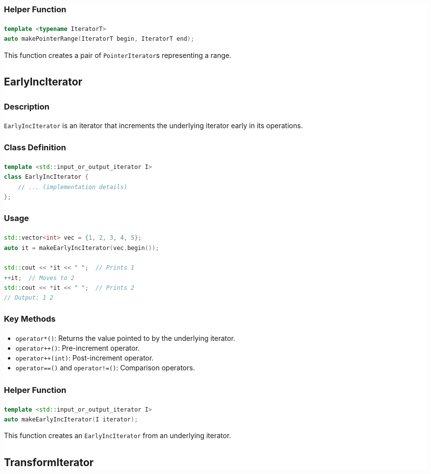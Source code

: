 ### Helper Function

```cpp
template <typename IteratorT>
auto makePointerRange(IteratorT begin, IteratorT end);
```

This function creates a pair of `PointerIterator`s representing a range.

## EarlyIncIterator

### Description

`EarlyIncIterator` is an iterator that increments the underlying iterator early in its operations.

### Class Definition

```cpp
template <std::input_or_output_iterator I>
class EarlyIncIterator {
    // ... (implementation details)
};
```

### Usage

```cpp
std::vector<int> vec = {1, 2, 3, 4, 5};
auto it = makeEarlyIncIterator(vec.begin());

std::cout << *it << " ";  // Prints 1
++it;  // Moves to 2
std::cout << *it << " ";  // Prints 2
// Output: 1 2
```

### Key Methods

- `operator*()`: Returns the value pointed to by the underlying iterator.
- `operator++()`: Pre-increment operator.
- `operator++(int)`: Post-increment operator.
- `operator==()` and `operator!=()`: Comparison operators.

### Helper Function

```cpp
template <std::input_or_output_iterator I>
auto makeEarlyIncIterator(I iterator);
```

This function creates an `EarlyIncIterator` from an underlying iterator.

## TransformIterator
